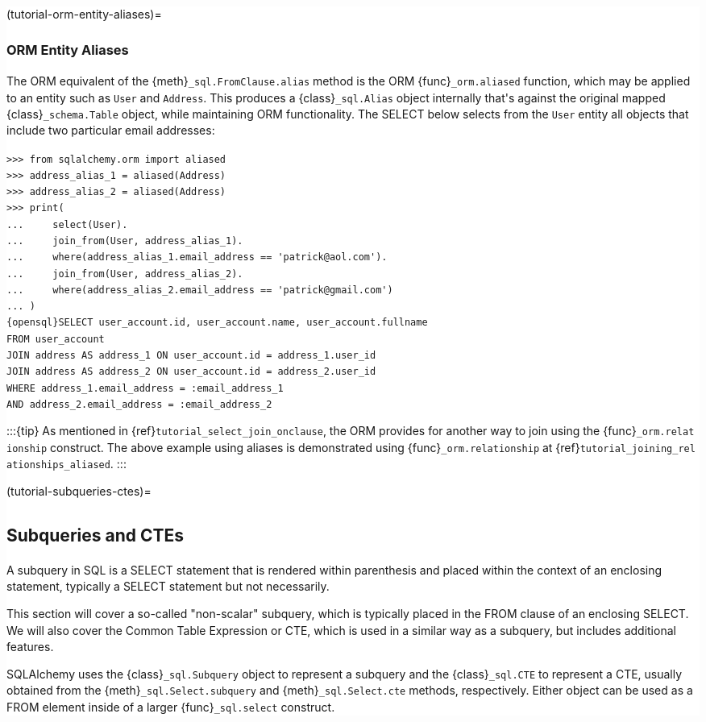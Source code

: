 (tutorial-orm-entity-aliases)=

### ORM Entity Aliases

The ORM equivalent of the {meth}`_sql.FromClause.alias` method is the
ORM {func}`_orm.aliased` function, which may be applied to an entity
such as `User` and `Address`.  This produces a {class}`_sql.Alias` object
internally that's against the original mapped {class}`_schema.Table` object,
while maintaining ORM functionality.  The SELECT below selects from the
`User` entity all objects that include two particular email addresses:

```
>>> from sqlalchemy.orm import aliased
>>> address_alias_1 = aliased(Address)
>>> address_alias_2 = aliased(Address)
>>> print(
...     select(User).
...     join_from(User, address_alias_1).
...     where(address_alias_1.email_address == 'patrick@aol.com').
...     join_from(User, address_alias_2).
...     where(address_alias_2.email_address == 'patrick@gmail.com')
... )
{opensql}SELECT user_account.id, user_account.name, user_account.fullname
FROM user_account
JOIN address AS address_1 ON user_account.id = address_1.user_id
JOIN address AS address_2 ON user_account.id = address_2.user_id
WHERE address_1.email_address = :email_address_1
AND address_2.email_address = :email_address_2
```

:::{tip}
As mentioned in {ref}`tutorial_select_join_onclause`, the ORM provides
for another way to join using the {func}`_orm.relationship` construct.
The above example using aliases is demonstrated using {func}`_orm.relationship`
at {ref}`tutorial_joining_relationships_aliased`.
:::

(tutorial-subqueries-ctes)=

## Subqueries and CTEs

A subquery in SQL is a SELECT statement that is rendered within parenthesis and
placed within the context of an enclosing statement, typically a SELECT
statement but not necessarily.

This section will cover a so-called "non-scalar" subquery, which is typically
placed in the FROM clause of an enclosing SELECT.   We will also cover the
Common Table Expression or CTE, which is used in a similar way as a subquery,
but includes additional features.

SQLAlchemy uses the {class}`_sql.Subquery` object to represent a subquery and
the {class}`_sql.CTE` to represent a CTE, usually obtained from the
{meth}`_sql.Select.subquery` and {meth}`_sql.Select.cte` methods, respectively.
Either object can be used as a FROM element inside of a larger
{func}`_sql.select` construct.
